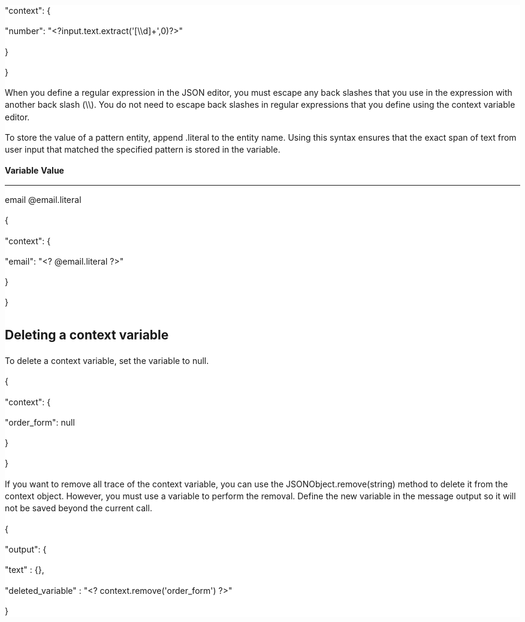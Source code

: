 \"context\": {

\"number\": \"\<?input.text.extract(\'\[\\\\d\]+\',0)?\>\"

}

}

When you define a regular expression in the JSON editor, you must escape
any back slashes that you use in the expression with another back slash
(\\\\). You do not need to escape back slashes in regular expressions
that you define using the context variable editor.

To store the value of a pattern entity, append .literal to the entity
name. Using this syntax ensures that the exact span of text from user
input that matched the specified pattern is stored in the variable.

  **Variable**   **Value**
  -------------- -----------------
  email          \@email.literal

{

\"context\": {

\"email\": \"\<? \@email.literal ?\>\"

}

}

**Deleting a context variable**
-------------------------------

To delete a context variable, set the variable to null.

{

\"context\": {

\"order\_form\": null

}

}

If you want to remove all trace of the context variable, you can use the
JSONObject.remove(string) method to delete it from the context object.
However, you must use a variable to perform the removal. Define the new
variable in the message output so it will not be saved beyond the
current call.

{

\"output\": {

\"text\" : {},

\"deleted\_variable\" : \"\<? context.remove(\'order\_form\') ?\>\"

}
